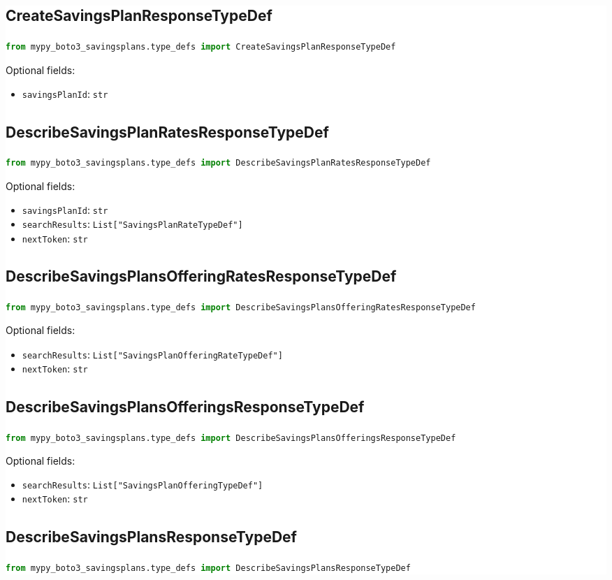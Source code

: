 
## CreateSavingsPlanResponseTypeDef

```python
from mypy_boto3_savingsplans.type_defs import CreateSavingsPlanResponseTypeDef
```




Optional fields:
- `savingsPlanId`: `str`


## DescribeSavingsPlanRatesResponseTypeDef

```python
from mypy_boto3_savingsplans.type_defs import DescribeSavingsPlanRatesResponseTypeDef
```




Optional fields:
- `savingsPlanId`: `str`
- `searchResults`: `List["SavingsPlanRateTypeDef"]`
- `nextToken`: `str`


## DescribeSavingsPlansOfferingRatesResponseTypeDef

```python
from mypy_boto3_savingsplans.type_defs import DescribeSavingsPlansOfferingRatesResponseTypeDef
```




Optional fields:
- `searchResults`: `List["SavingsPlanOfferingRateTypeDef"]`
- `nextToken`: `str`


## DescribeSavingsPlansOfferingsResponseTypeDef

```python
from mypy_boto3_savingsplans.type_defs import DescribeSavingsPlansOfferingsResponseTypeDef
```




Optional fields:
- `searchResults`: `List["SavingsPlanOfferingTypeDef"]`
- `nextToken`: `str`


## DescribeSavingsPlansResponseTypeDef

```python
from mypy_boto3_savingsplans.type_defs import DescribeSavingsPlansResponseTypeDef
```
